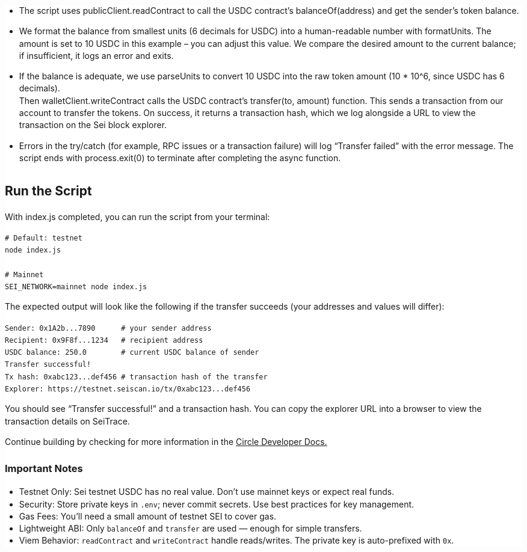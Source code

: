 - The script uses publicClient.readContract to call the USDC contract’s balanceOf(address) and get the sender’s token balance.

- We format the balance from smallest units (6 decimals for USDC) into a human-readable number with formatUnits. The amount is set to 10 USDC in this example – you can adjust this value. We compare the desired amount to the current balance; if insufficient, it logs an error and exits.

- If the balance is adequate, we use parseUnits to convert 10 USDC into the raw token amount (10 \* 10^6, since USDC has 6 decimals).  
  Then walletClient.writeContract calls the USDC contract’s transfer(to, amount) function. This sends a transaction from our account to transfer the tokens. On success, it returns a transaction hash, which we log alongside a URL to view the transaction on the Sei block explorer.

- Errors in the try/catch (for example, RPC issues or a transaction failure) will log “Transfer failed” with the error message. The script ends with process.exit(0) to terminate after completing the async function.

## Run the Script

With index.js completed, you can run the script from your terminal:

```shell
# Default: testnet
node index.js

# Mainnet
SEI_NETWORK=mainnet node index.js
```

The expected output will look like the following if the transfer succeeds (your addresses and values will differ):

```
Sender: 0x1A2b...7890      # your sender address
Recipient: 0x9F8f...1234   # recipient address
USDC balance: 250.0        # current USDC balance of sender
Transfer successful!
Tx hash: 0xabc123...def456 # transaction hash of the transfer
Explorer: https://testnet.seiscan.io/tx/0xabc123...def456
```

You should see “Transfer successful\!” and a transaction hash. You can copy the explorer URL into a browser to view the transaction details on SeiTrace.

Continue building by checking for more information in the [Circle Developer Docs.](https://developers.circle.com/)

### **Important Notes**

- Testnet Only: Sei testnet USDC has no real value. Don’t use mainnet keys or expect real funds.
- Security: Store private keys in `.env`; never commit secrets. Use best practices for key management.
- Gas Fees: You’ll need a small amount of testnet SEI to cover gas.
- Lightweight ABI: Only `balanceOf` and `transfer` are used — enough for simple transfers.
- Viem Behavior: `readContract` and `writeContract` handle reads/writes. The private key is auto-prefixed with `0x`.
